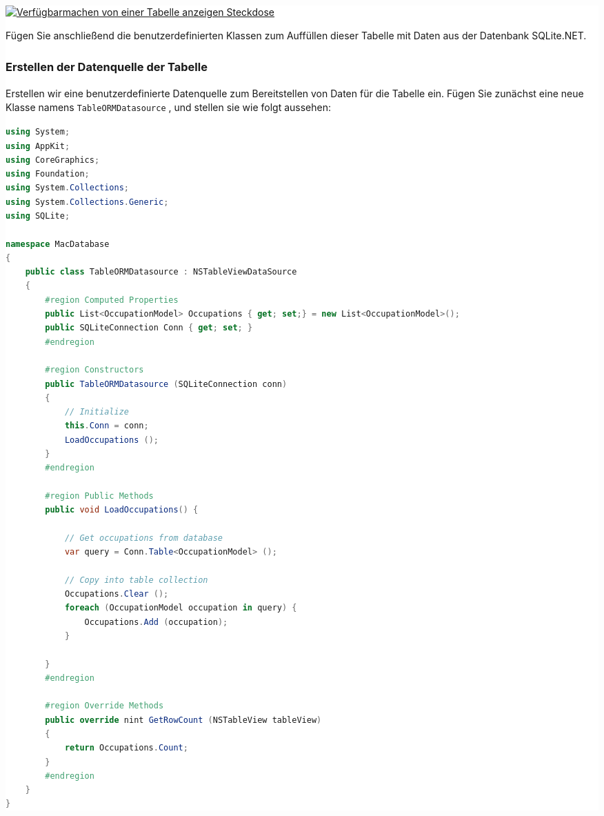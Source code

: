 [![Verfügbarmachen von einer Tabelle anzeigen Steckdose](databases-images/table01.png "Verfügbarmachen von einer Steckdose der Tabelle anzeigen")](databases-images/table01-large.png#lightbox)

Fügen Sie anschließend die benutzerdefinierten Klassen zum Auffüllen dieser Tabelle mit Daten aus der Datenbank SQLite.NET.

### <a name="creating-the-table-data-source"></a>Erstellen der Datenquelle der Tabelle

Erstellen wir eine benutzerdefinierte Datenquelle zum Bereitstellen von Daten für die Tabelle ein. Fügen Sie zunächst eine neue Klasse namens `TableORMDatasource` , und stellen sie wie folgt aussehen:

```csharp
using System;
using AppKit;
using CoreGraphics;
using Foundation;
using System.Collections;
using System.Collections.Generic;
using SQLite;

namespace MacDatabase
{
    public class TableORMDatasource : NSTableViewDataSource
    {
        #region Computed Properties
        public List<OccupationModel> Occupations { get; set;} = new List<OccupationModel>();
        public SQLiteConnection Conn { get; set; }
        #endregion

        #region Constructors
        public TableORMDatasource (SQLiteConnection conn)
        {
            // Initialize
            this.Conn = conn;
            LoadOccupations ();
        }
        #endregion

        #region Public Methods
        public void LoadOccupations() {

            // Get occupations from database
            var query = Conn.Table<OccupationModel> ();

            // Copy into table collection
            Occupations.Clear ();
            foreach (OccupationModel occupation in query) {
                Occupations.Add (occupation);
            }

        }
        #endregion

        #region Override Methods
        public override nint GetRowCount (NSTableView tableView)
        {
            return Occupations.Count;
        }
        #endregion
    }
}
```
